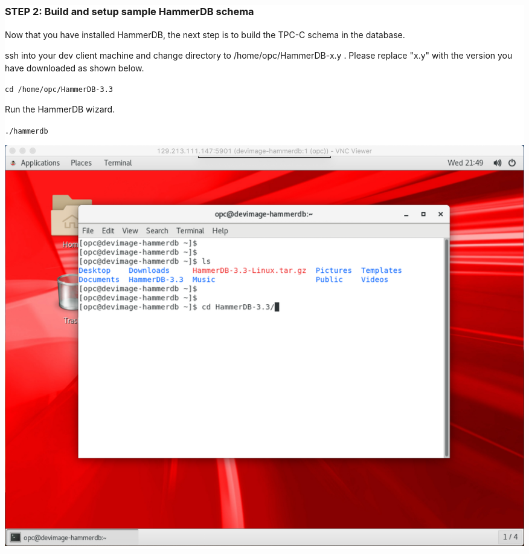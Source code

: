 ### **STEP 2: Build and setup sample HammerDB schema**

Now that you have installed HammerDB, the next step is to build the TPC-C schema in the database.

ssh into your dev client machine and change directory to /home/opc/HammerDB-x.y . Please replace "x.y" with the version you have downloaded as shown below.

```
cd /home/opc/HammerDB-3.3
```

Run the HammerDB wizard.

```
./hammerdb
```


![](./images/HammerDB/changeDir.png)